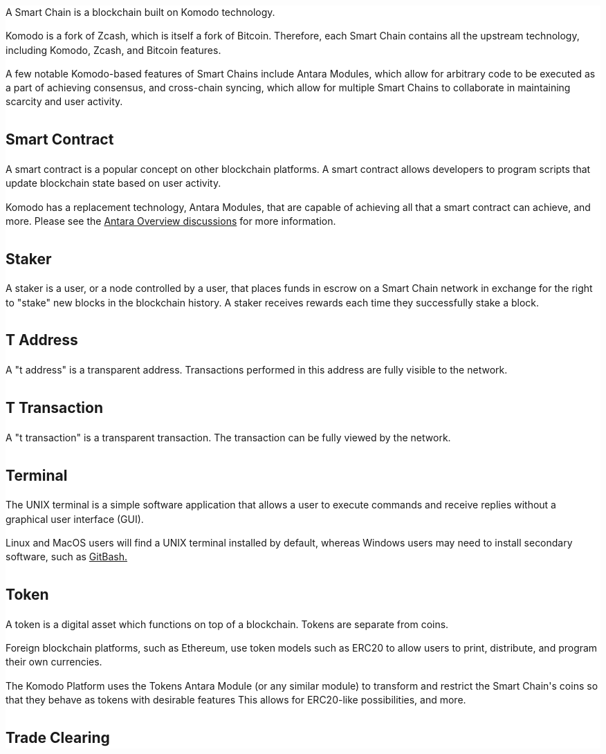 A Smart Chain is a blockchain built on Komodo technology.

Komodo is a fork of Zcash, which is itself a fork of Bitcoin. Therefore, each Smart Chain contains all the upstream technology, including Komodo, Zcash, and Bitcoin features.

A few notable Komodo-based features of Smart Chains include Antara Modules, which allow for arbitrary code to be executed as a part of achieving consensus, and cross-chain syncing, which allow for multiple Smart Chains to collaborate in maintaining scarcity and user activity.

## Smart Contract

A smart contract is a popular concept on other blockchain platforms. A smart contract allows developers to program scripts that update blockchain state based on user activity.

Komodo has a replacement technology, Antara Modules, that are capable of achieving all that a smart contract can achieve, and more. Please see the [Antara Overview discussions](../../../basic-docs/antara/antara-tutorials/overview-of-antara-modules-part-i.html#introduction) for more information.

## Staker

A staker is a user, or a node controlled by a user, that places funds in escrow on a Smart Chain network in exchange for the right to "stake" new blocks in the blockchain history. A staker receives rewards each time they successfully stake a block.

## T Address

A "t address" is a transparent address. Transactions performed in this address are fully visible to the network.

## T Transaction

A "t transaction" is a transparent transaction. The transaction can be fully viewed by the network.

## Terminal

The UNIX terminal is a simple software application that allows a user to execute commands and receive replies without a graphical user interface (GUI).

Linux and MacOS users will find a UNIX terminal installed by default, whereas Windows users may need to install secondary software, such as [GitBash.](https://gitforwindows.org/)

## Token

A token is a digital asset which functions on top of a blockchain. Tokens are separate from coins.

Foreign blockchain platforms, such as Ethereum, use token models such as ERC20 to allow users to print, distribute, and program their own currencies.

The Komodo Platform uses the Tokens Antara Module (or any similar module) to transform and restrict the Smart Chain's coins so that they behave as tokens with desirable features This allows for ERC20-like possibilities, and more.

## Trade Clearing
